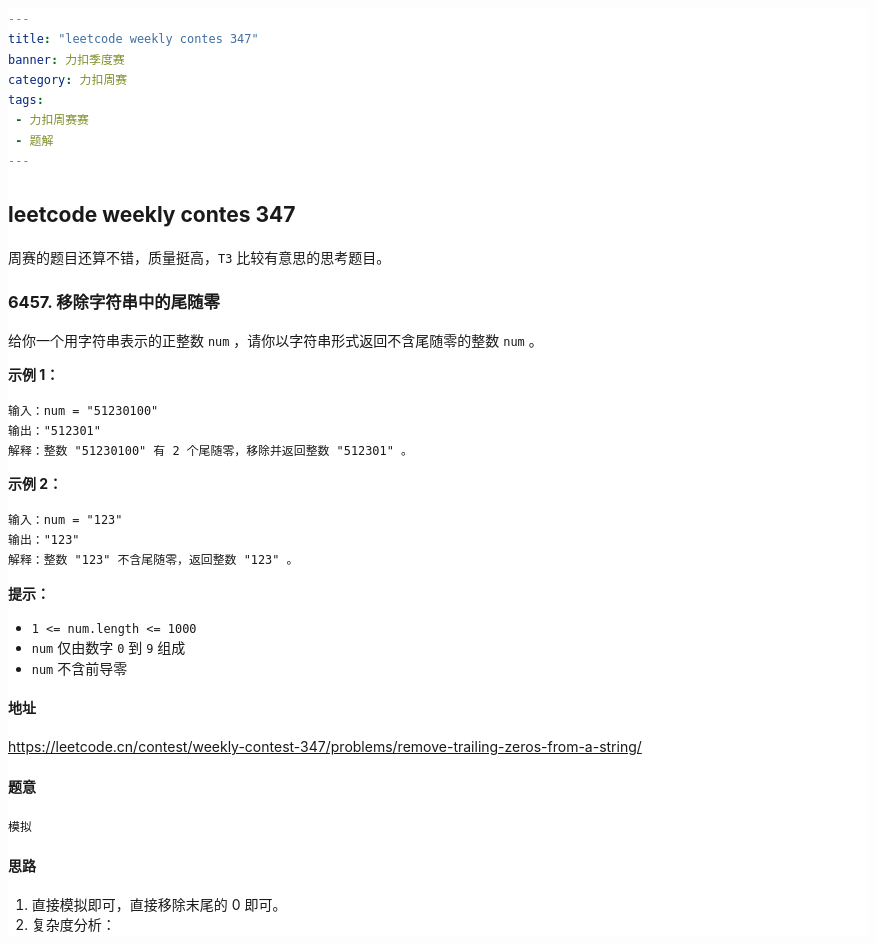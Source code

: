 ```yaml
---
title: "leetcode weekly contes 347"
banner: 力扣季度赛
category: 力扣周赛
tags:
 - 力扣周赛赛
 - 题解
---
```


## leetcode weekly contes 347

周赛的题目还算不错，质量挺高，`T3` 比较有意思的思考题目。

### 6457. 移除字符串中的尾随零

给你一个用字符串表示的正整数 `num` ，请你以字符串形式返回不含尾随零的整数 `num` 。

 

**示例 1：**

```
输入：num = "51230100"
输出："512301"
解释：整数 "51230100" 有 2 个尾随零，移除并返回整数 "512301" 。
```

**示例 2：**

```
输入：num = "123"
输出："123"
解释：整数 "123" 不含尾随零，返回整数 "123" 。
```

 

**提示：**

- `1 <= num.length <= 1000`
- `num` 仅由数字 `0` 到 `9` 组成
- `num` 不含前导零

#### 地址

https://leetcode.cn/contest/weekly-contest-347/problems/remove-trailing-zeros-from-a-string/

#### 题意

    模拟

#### 思路

1. 直接模拟即可，直接移除末尾的 $0$ 即可。
2. 复杂度分析：
